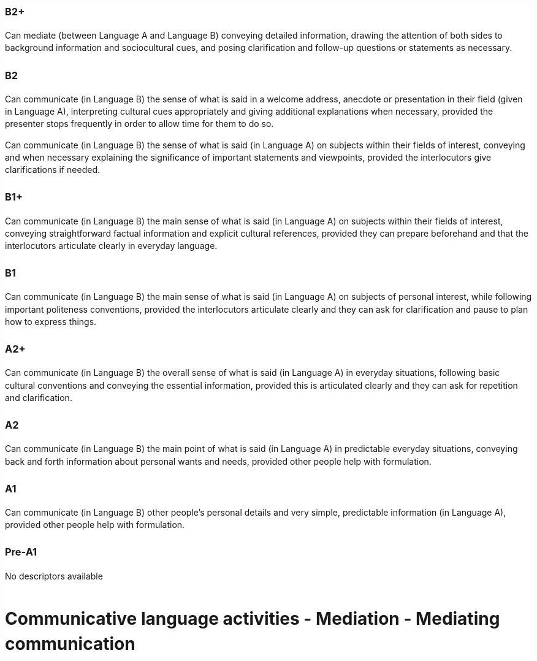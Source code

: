### B2+  

Can mediate (between Language A and Language B) conveying detailed information, drawing the attention of both sides to background information and sociocultural cues, and posing clarification and follow-up questions or statements as necessary.  

### B2  

Can communicate (in Language B) the sense of what is said in a welcome address, anecdote or presentation in their field (given in Language A), interpreting cultural cues appropriately and giving additional explanations when necessary, provided the presenter stops frequently in order to allow time for them to do so.  

Can communicate (in Language B) the sense of what is said (in Language A) on subjects within their fields of interest, conveying and when necessary explaining the significance of important statements and viewpoints, provided the interlocutors give clarifications if needed.  

### B1+  

Can communicate (in Language B) the main sense of what is said (in Language A) on subjects within their fields of interest, conveying straightforward factual information and explicit cultural references, provided they can prepare beforehand and that the interlocutors articulate clearly in everyday language.  

### B1  

Can communicate (in Language B) the main sense of what is said (in Language A) on subjects of personal interest, while following important politeness conventions, provided the interlocutors articulate clearly and they can ask for clarification and pause to plan how to express things.  

### A2+  

Can communicate (in Language B) the overall sense of what is said (in Language A) in everyday situations, following basic cultural conventions and conveying the essential information, provided this is articulated clearly and they can ask for repetition and clarification.  

### A2  

Can communicate (in Language B) the main point of what is said (in Language A) in predictable everyday situations, conveying back and forth information about personal wants and needs, provided other people help with formulation.  

### A1  

Can communicate (in Language B) other people’s personal details and very simple, predictable information (in Language A), provided other people help with formulation.  

### Pre-A1  

No descriptors available

# Communicative language activities - Mediation - Mediating communication  
